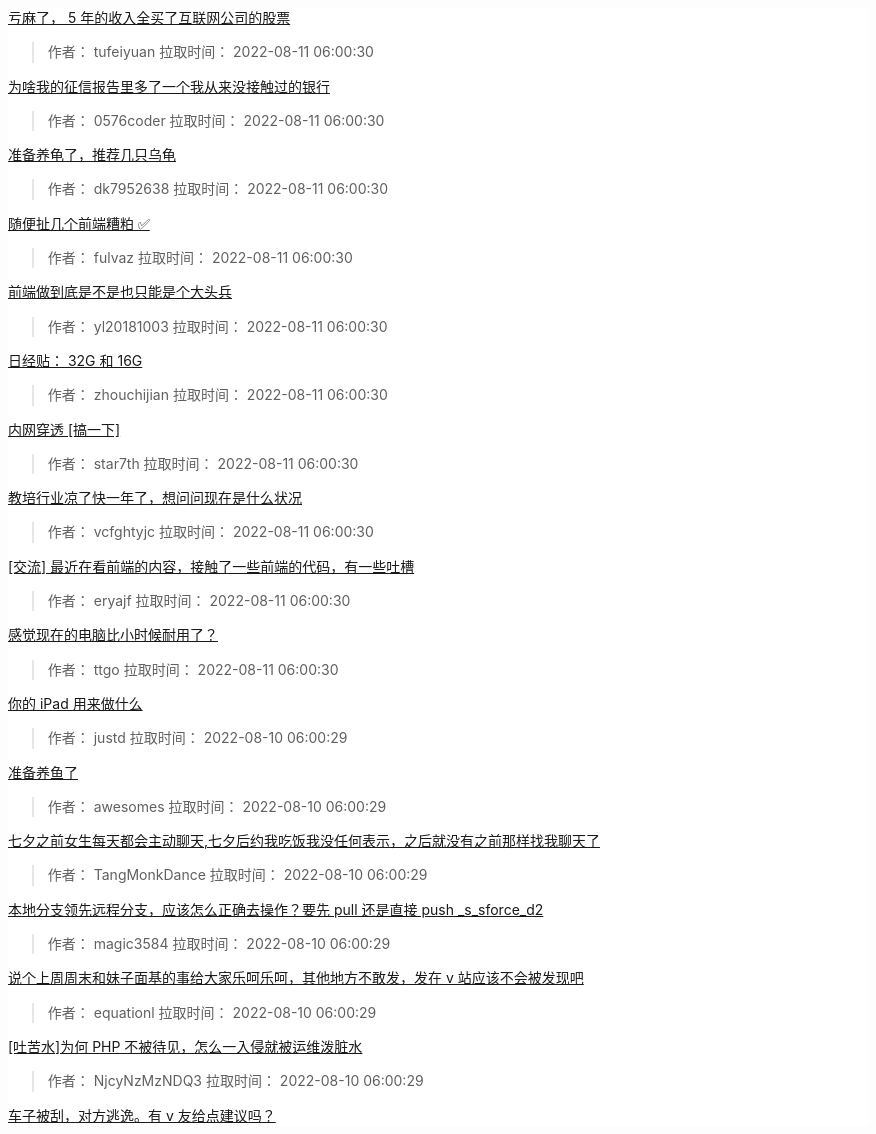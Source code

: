 [亏麻了， 5 年的收入全买了互联网公司的股票](https://www.v2ex.com/t/871922)

> 作者： tufeiyuan  拉取时间： 2022-08-11 06:00:30

 [为啥我的征信报告里多了一个我从来没接触过的银行](https://www.v2ex.com/t/871886)

> 作者： 0576coder  拉取时间： 2022-08-11 06:00:30

 [准备养龟了，推荐几只乌龟](https://www.v2ex.com/t/871881)

> 作者： dk7952638  拉取时间： 2022-08-11 06:00:30

 [随便扯几个前端糟粕 ✅](https://www.v2ex.com/t/871848)

> 作者： fulvaz  拉取时间： 2022-08-11 06:00:30

 [前端做到底是不是也只能是个大头兵](https://www.v2ex.com/t/871847)

> 作者： yl20181003  拉取时间： 2022-08-11 06:00:30

 [日经贴： 32G 和 16G](https://www.v2ex.com/t/871837)

> 作者： zhouchijian  拉取时间： 2022-08-11 06:00:30

 [内网穿透 [搞一下]](https://www.v2ex.com/t/871831)

> 作者： star7th  拉取时间： 2022-08-11 06:00:30

 [教培行业凉了快一年了，想问问现在是什么状况](https://www.v2ex.com/t/871823)

> 作者： vcfghtyjc  拉取时间： 2022-08-11 06:00:30

 [[交流] 最近在看前端的内容，接触了一些前端的代码，有一些吐槽](https://www.v2ex.com/t/871818)

> 作者： eryajf  拉取时间： 2022-08-11 06:00:30

 [感觉现在的电脑比小时候耐用了？](https://www.v2ex.com/t/871817)

> 作者： ttgo  拉取时间： 2022-08-11 06:00:30

 [你的 iPad 用来做什么](https://www.v2ex.com/t/871654)

> 作者： justd  拉取时间： 2022-08-10 06:00:29

 [准备养鱼了](https://www.v2ex.com/t/871647)

> 作者： awesomes  拉取时间： 2022-08-10 06:00:29

 [七夕之前女生每天都会主动聊天,七夕后约我吃饭我没任何表示，之后就没有之前那样找我聊天了](https://www.v2ex.com/t/871620)

> 作者： TangMonkDance  拉取时间： 2022-08-10 06:00:29

 [本地分支领先远程分支，应该怎么正确去操作？要先 pull 还是直接 push _s_sforce_d2](https://www.v2ex.com/t/871607)

> 作者： magic3584  拉取时间： 2022-08-10 06:00:29

 [说个上周周末和妹子面基的事给大家乐呵乐呵，其他地方不敢发，发在 v 站应该不会被发现吧](https://www.v2ex.com/t/871600)

> 作者： equationl  拉取时间： 2022-08-10 06:00:29

 [[吐苦水]为何 PHP 不被待见，怎么一入侵就被运维泼脏水](https://www.v2ex.com/t/871584)

> 作者： NjcyNzMzNDQ3  拉取时间： 2022-08-10 06:00:29

 [车子被刮，对方逃逸。有 v 友给点建议吗？](https://www.v2ex.com/t/871583)
